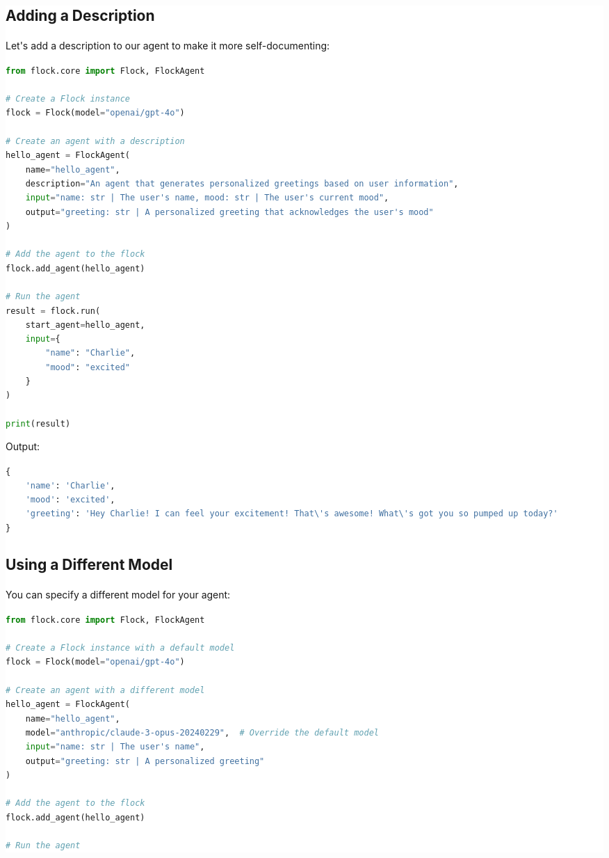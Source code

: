 ## Adding a Description

Let's add a description to our agent to make it more self-documenting:

```python
from flock.core import Flock, FlockAgent

# Create a Flock instance
flock = Flock(model="openai/gpt-4o")

# Create an agent with a description
hello_agent = FlockAgent(
    name="hello_agent",
    description="An agent that generates personalized greetings based on user information",
    input="name: str | The user's name, mood: str | The user's current mood",
    output="greeting: str | A personalized greeting that acknowledges the user's mood"
)

# Add the agent to the flock
flock.add_agent(hello_agent)

# Run the agent
result = flock.run(
    start_agent=hello_agent,
    input={
        "name": "Charlie",
        "mood": "excited"
    }
)

print(result)
```

Output:
```python
{
    'name': 'Charlie',
    'mood': 'excited',
    'greeting': 'Hey Charlie! I can feel your excitement! That\'s awesome! What\'s got you so pumped up today?'
}
```

## Using a Different Model

You can specify a different model for your agent:

```python
from flock.core import Flock, FlockAgent

# Create a Flock instance with a default model
flock = Flock(model="openai/gpt-4o")

# Create an agent with a different model
hello_agent = FlockAgent(
    name="hello_agent",
    model="anthropic/claude-3-opus-20240229",  # Override the default model
    input="name: str | The user's name",
    output="greeting: str | A personalized greeting"
)

# Add the agent to the flock
flock.add_agent(hello_agent)

# Run the agent
```